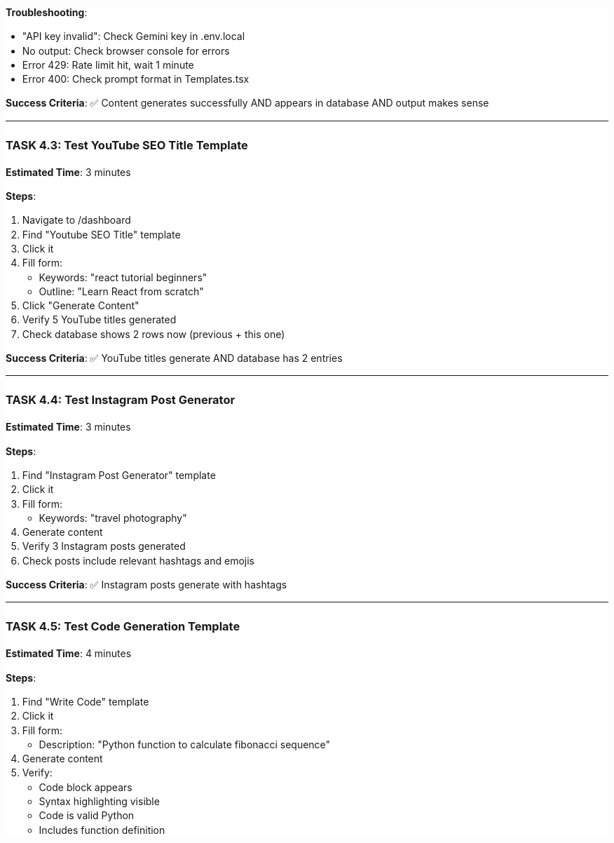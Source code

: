 **Troubleshooting**:
- "API key invalid": Check Gemini key in .env.local
- No output: Check browser console for errors
- Error 429: Rate limit hit, wait 1 minute
- Error 400: Check prompt format in Templates.tsx

**Success Criteria**: ✅ Content generates successfully AND appears in database AND output makes sense

---

### TASK 4.3: Test YouTube SEO Title Template
**Estimated Time**: 3 minutes

**Steps**:

1. Navigate to /dashboard
2. Find "Youtube SEO Title" template
3. Click it
4. Fill form:
   - Keywords: "react tutorial beginners"
   - Outline: "Learn React from scratch"
5. Click "Generate Content"
6. Verify 5 YouTube titles generated
7. Check database shows 2 rows now (previous + this one)

**Success Criteria**: ✅ YouTube titles generate AND database has 2 entries

---

### TASK 4.4: Test Instagram Post Generator
**Estimated Time**: 3 minutes

**Steps**:

1. Find "Instagram Post Generator" template
2. Click it
3. Fill form:
   - Keywords: "travel photography"
4. Generate content
5. Verify 3 Instagram posts generated
6. Check posts include relevant hashtags and emojis

**Success Criteria**: ✅ Instagram posts generate with hashtags

---

### TASK 4.5: Test Code Generation Template
**Estimated Time**: 4 minutes

**Steps**:

1. Find "Write Code" template
2. Click it
3. Fill form:
   - Description: "Python function to calculate fibonacci sequence"
4. Generate content
5. Verify:
   - Code block appears
   - Syntax highlighting visible
   - Code is valid Python
   - Includes function definition
